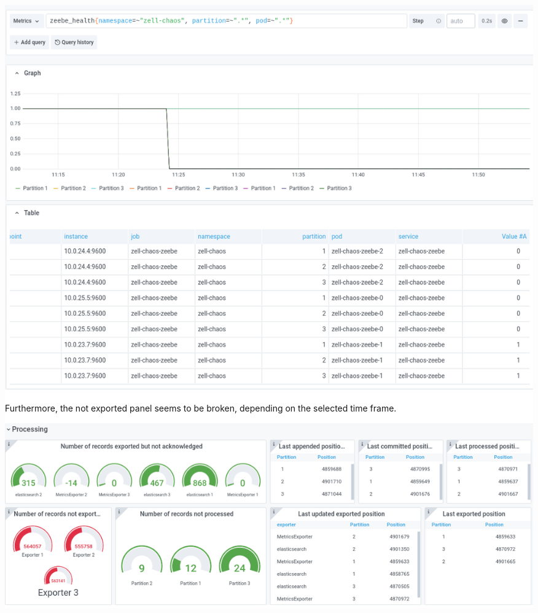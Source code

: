 ![connect-healthy](next-try-connect-healthy.png)

Furthermore, the not exported panel seems to be broken, depending on the selected time frame.

![connect-not-exported](next-try-connect-not-exported.png)
